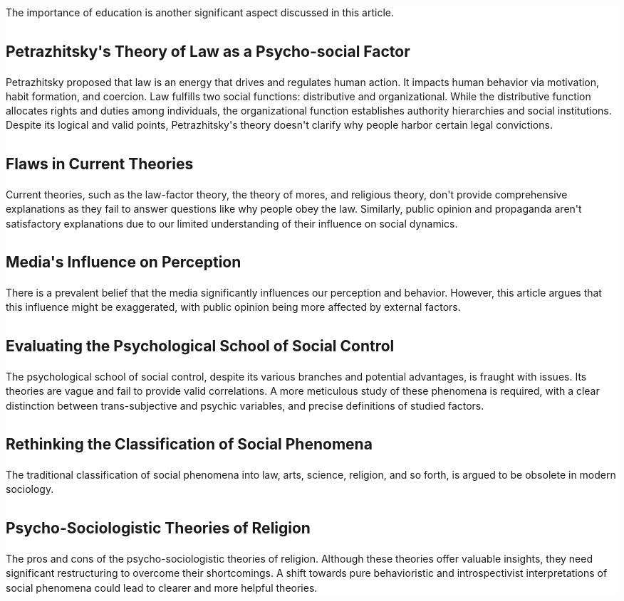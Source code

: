 The importance of education is another significant aspect discussed in this article.

## Petrazhitsky's Theory of Law as a Psycho-social Factor

Petrazhitsky proposed that law is an energy that drives and regulates human action. It impacts human behavior via motivation, habit formation, and coercion. Law fulfills two social functions: distributive and organizational. While the distributive function allocates rights and duties among individuals, the organizational function establishes authority hierarchies and social institutions. Despite its logical and valid points, Petrazhitsky's theory doesn't clarify why people harbor certain legal convictions.

## Flaws in Current Theories

Current theories, such as the law-factor theory, the theory of mores, and religious theory, don't provide comprehensive explanations as they fail to answer questions like why people obey the law. Similarly, public opinion and propaganda aren't satisfactory explanations due to our limited understanding of their influence on social dynamics.

## Media's Influence on Perception

There is a prevalent belief that the media significantly influences our perception and behavior. However, this article argues that this influence might be exaggerated, with public opinion being more affected by external factors.

## Evaluating the Psychological School of Social Control

The psychological school of social control, despite its various branches and potential advantages, is fraught with issues. Its theories are vague and fail to provide valid correlations. A more meticulous study of these phenomena is required, with a clear distinction between trans-subjective and psychic variables, and precise definitions of studied factors.

## Rethinking the Classification of Social Phenomena

The traditional classification of social phenomena into law, arts, science, religion, and so forth, is argued to be obsolete in modern sociology.

## Psycho-Sociologistic Theories of Religion

The pros and cons of the psycho-sociologistic theories of religion. Although these theories offer valuable insights, they need significant restructuring to overcome their shortcomings. A shift towards pure behavioristic and introspectivist interpretations of social phenomena could lead to clearer and more helpful theories.
